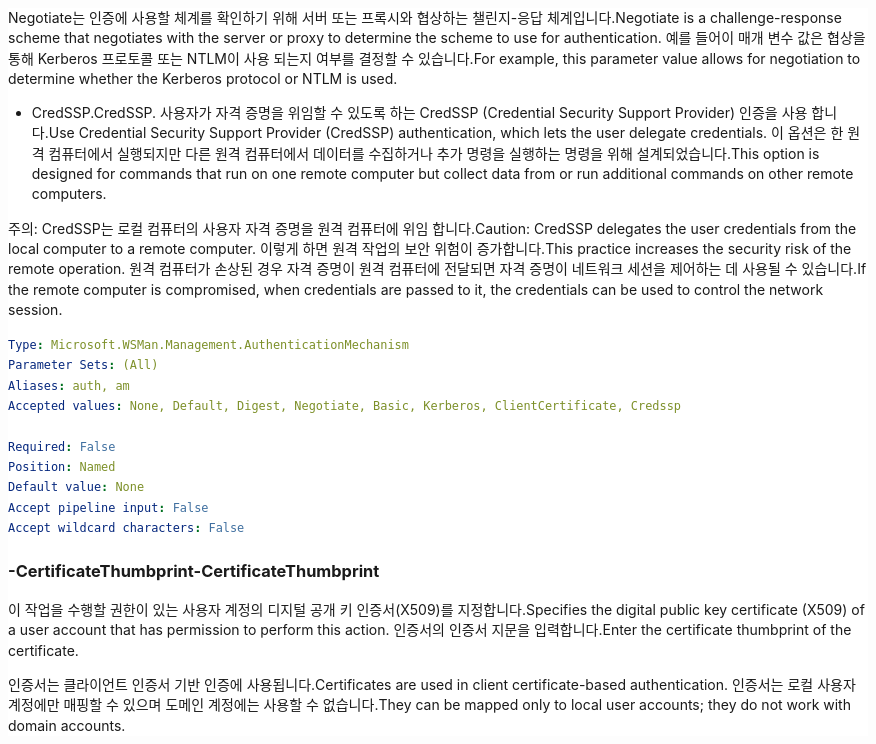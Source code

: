 <span data-ttu-id="1f8bc-160">Negotiate는 인증에 사용할 체계를 확인하기 위해 서버 또는 프록시와 협상하는 챌린지-응답 체계입니다.</span><span class="sxs-lookup"><span data-stu-id="1f8bc-160">Negotiate is a challenge-response scheme that negotiates with the server or proxy to determine the scheme to use for authentication.</span></span>
<span data-ttu-id="1f8bc-161">예를 들어이 매개 변수 값은 협상을 통해 Kerberos 프로토콜 또는 NTLM이 사용 되는지 여부를 결정할 수 있습니다.</span><span class="sxs-lookup"><span data-stu-id="1f8bc-161">For example, this parameter value allows for negotiation to determine whether the Kerberos protocol or NTLM is used.</span></span>
- <span data-ttu-id="1f8bc-162">CredSSP.</span><span class="sxs-lookup"><span data-stu-id="1f8bc-162">CredSSP.</span></span>
<span data-ttu-id="1f8bc-163">사용자가 자격 증명을 위임할 수 있도록 하는 CredSSP (Credential Security Support Provider) 인증을 사용 합니다.</span><span class="sxs-lookup"><span data-stu-id="1f8bc-163">Use Credential Security Support Provider (CredSSP) authentication, which lets the user delegate credentials.</span></span>
<span data-ttu-id="1f8bc-164">이 옵션은 한 원격 컴퓨터에서 실행되지만 다른 원격 컴퓨터에서 데이터를 수집하거나 추가 명령을 실행하는 명령을 위해 설계되었습니다.</span><span class="sxs-lookup"><span data-stu-id="1f8bc-164">This option is designed for commands that run on one remote computer but collect data from or run additional commands on other remote computers.</span></span>

<span data-ttu-id="1f8bc-165">주의: CredSSP는 로컬 컴퓨터의 사용자 자격 증명을 원격 컴퓨터에 위임 합니다.</span><span class="sxs-lookup"><span data-stu-id="1f8bc-165">Caution: CredSSP delegates the user credentials from the local computer to a remote computer.</span></span>
<span data-ttu-id="1f8bc-166">이렇게 하면 원격 작업의 보안 위험이 증가합니다.</span><span class="sxs-lookup"><span data-stu-id="1f8bc-166">This practice increases the security risk of the remote operation.</span></span>
<span data-ttu-id="1f8bc-167">원격 컴퓨터가 손상된 경우 자격 증명이 원격 컴퓨터에 전달되면 자격 증명이 네트워크 세션을 제어하는 데 사용될 수 있습니다.</span><span class="sxs-lookup"><span data-stu-id="1f8bc-167">If the remote computer is compromised, when credentials are passed to it, the credentials can be used to control the network session.</span></span>

```yaml
Type: Microsoft.WSMan.Management.AuthenticationMechanism
Parameter Sets: (All)
Aliases: auth, am
Accepted values: None, Default, Digest, Negotiate, Basic, Kerberos, ClientCertificate, Credssp

Required: False
Position: Named
Default value: None
Accept pipeline input: False
Accept wildcard characters: False
```

### <span data-ttu-id="1f8bc-168">-CertificateThumbprint</span><span class="sxs-lookup"><span data-stu-id="1f8bc-168">-CertificateThumbprint</span></span>
<span data-ttu-id="1f8bc-169">이 작업을 수행할 권한이 있는 사용자 계정의 디지털 공개 키 인증서(X509)를 지정합니다.</span><span class="sxs-lookup"><span data-stu-id="1f8bc-169">Specifies the digital public key certificate (X509) of a user account that has permission to perform this action.</span></span>
<span data-ttu-id="1f8bc-170">인증서의 인증서 지문을 입력합니다.</span><span class="sxs-lookup"><span data-stu-id="1f8bc-170">Enter the certificate thumbprint of the certificate.</span></span>

<span data-ttu-id="1f8bc-171">인증서는 클라이언트 인증서 기반 인증에 사용됩니다.</span><span class="sxs-lookup"><span data-stu-id="1f8bc-171">Certificates are used in client certificate-based authentication.</span></span>
<span data-ttu-id="1f8bc-172">인증서는 로컬 사용자 계정에만 매핑할 수 있으며 도메인 계정에는 사용할 수 없습니다.</span><span class="sxs-lookup"><span data-stu-id="1f8bc-172">They can be mapped only to local user accounts; they do not work with domain accounts.</span></span>

